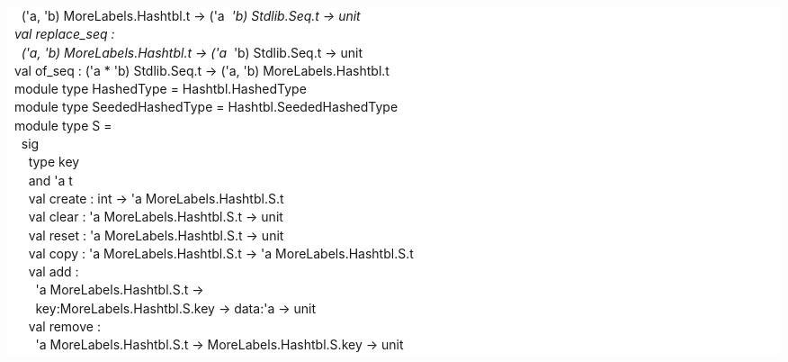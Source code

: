 &nbsp;&nbsp;&nbsp;&nbsp;(<span class="keywordsign">'</span>a,&nbsp;<span class="keywordsign">'</span>b)&nbsp;<span class="constructor">MoreLabels</span>.<span class="constructor">Hashtbl</span>.t&nbsp;<span class="keywordsign">-&gt;</span>&nbsp;(<span class="keywordsign">'</span>a&nbsp;*&nbsp;<span class="keywordsign">'</span>b)&nbsp;<span class="constructor">Stdlib</span>.<span class="constructor">Seq</span>.t&nbsp;<span class="keywordsign">-&gt;</span>&nbsp;unit<br>
&nbsp;&nbsp;<span class="keyword">val</span>&nbsp;replace_seq&nbsp;:<br>
&nbsp;&nbsp;&nbsp;&nbsp;(<span class="keywordsign">'</span>a,&nbsp;<span class="keywordsign">'</span>b)&nbsp;<span class="constructor">MoreLabels</span>.<span class="constructor">Hashtbl</span>.t&nbsp;<span class="keywordsign">-&gt;</span>&nbsp;(<span class="keywordsign">'</span>a&nbsp;*&nbsp;<span class="keywordsign">'</span>b)&nbsp;<span class="constructor">Stdlib</span>.<span class="constructor">Seq</span>.t&nbsp;<span class="keywordsign">-&gt;</span>&nbsp;unit<br>
&nbsp;&nbsp;<span class="keyword">val</span>&nbsp;of_seq&nbsp;:&nbsp;(<span class="keywordsign">'</span>a&nbsp;*&nbsp;<span class="keywordsign">'</span>b)&nbsp;<span class="constructor">Stdlib</span>.<span class="constructor">Seq</span>.t&nbsp;<span class="keywordsign">-&gt;</span>&nbsp;(<span class="keywordsign">'</span>a,&nbsp;<span class="keywordsign">'</span>b)&nbsp;<span class="constructor">MoreLabels</span>.<span class="constructor">Hashtbl</span>.t<br>
&nbsp;&nbsp;<span class="keyword">module</span>&nbsp;<span class="keyword">type</span>&nbsp;<span class="constructor">HashedType</span>&nbsp;=&nbsp;<span class="constructor">Hashtbl</span>.<span class="constructor">HashedType</span><br>
&nbsp;&nbsp;<span class="keyword">module</span>&nbsp;<span class="keyword">type</span>&nbsp;<span class="constructor">SeededHashedType</span>&nbsp;=&nbsp;<span class="constructor">Hashtbl</span>.<span class="constructor">SeededHashedType</span><br>
&nbsp;&nbsp;<span class="keyword">module</span>&nbsp;<span class="keyword">type</span>&nbsp;<span class="constructor">S</span>&nbsp;=<br>
&nbsp;&nbsp;&nbsp;&nbsp;<span class="keyword">sig</span><br>
&nbsp;&nbsp;&nbsp;&nbsp;&nbsp;&nbsp;<span class="keyword">type</span>&nbsp;key<br>
&nbsp;&nbsp;&nbsp;&nbsp;&nbsp;&nbsp;<span class="keyword">and</span>&nbsp;<span class="keywordsign">'</span>a&nbsp;t<br>
&nbsp;&nbsp;&nbsp;&nbsp;&nbsp;&nbsp;<span class="keyword">val</span>&nbsp;create&nbsp;:&nbsp;int&nbsp;<span class="keywordsign">-&gt;</span>&nbsp;<span class="keywordsign">'</span>a&nbsp;<span class="constructor">MoreLabels</span>.<span class="constructor">Hashtbl</span>.<span class="constructor">S</span>.t<br>
&nbsp;&nbsp;&nbsp;&nbsp;&nbsp;&nbsp;<span class="keyword">val</span>&nbsp;clear&nbsp;:&nbsp;<span class="keywordsign">'</span>a&nbsp;<span class="constructor">MoreLabels</span>.<span class="constructor">Hashtbl</span>.<span class="constructor">S</span>.t&nbsp;<span class="keywordsign">-&gt;</span>&nbsp;unit<br>
&nbsp;&nbsp;&nbsp;&nbsp;&nbsp;&nbsp;<span class="keyword">val</span>&nbsp;reset&nbsp;:&nbsp;<span class="keywordsign">'</span>a&nbsp;<span class="constructor">MoreLabels</span>.<span class="constructor">Hashtbl</span>.<span class="constructor">S</span>.t&nbsp;<span class="keywordsign">-&gt;</span>&nbsp;unit<br>
&nbsp;&nbsp;&nbsp;&nbsp;&nbsp;&nbsp;<span class="keyword">val</span>&nbsp;copy&nbsp;:&nbsp;<span class="keywordsign">'</span>a&nbsp;<span class="constructor">MoreLabels</span>.<span class="constructor">Hashtbl</span>.<span class="constructor">S</span>.t&nbsp;<span class="keywordsign">-&gt;</span>&nbsp;<span class="keywordsign">'</span>a&nbsp;<span class="constructor">MoreLabels</span>.<span class="constructor">Hashtbl</span>.<span class="constructor">S</span>.t<br>
&nbsp;&nbsp;&nbsp;&nbsp;&nbsp;&nbsp;<span class="keyword">val</span>&nbsp;add&nbsp;:<br>
&nbsp;&nbsp;&nbsp;&nbsp;&nbsp;&nbsp;&nbsp;&nbsp;<span class="keywordsign">'</span>a&nbsp;<span class="constructor">MoreLabels</span>.<span class="constructor">Hashtbl</span>.<span class="constructor">S</span>.t&nbsp;<span class="keywordsign">-&gt;</span><br>
&nbsp;&nbsp;&nbsp;&nbsp;&nbsp;&nbsp;&nbsp;&nbsp;key:<span class="constructor">MoreLabels</span>.<span class="constructor">Hashtbl</span>.<span class="constructor">S</span>.key&nbsp;<span class="keywordsign">-&gt;</span>&nbsp;data:<span class="keywordsign">'</span>a&nbsp;<span class="keywordsign">-&gt;</span>&nbsp;unit<br>
&nbsp;&nbsp;&nbsp;&nbsp;&nbsp;&nbsp;<span class="keyword">val</span>&nbsp;remove&nbsp;:<br>
&nbsp;&nbsp;&nbsp;&nbsp;&nbsp;&nbsp;&nbsp;&nbsp;<span class="keywordsign">'</span>a&nbsp;<span class="constructor">MoreLabels</span>.<span class="constructor">Hashtbl</span>.<span class="constructor">S</span>.t&nbsp;<span class="keywordsign">-&gt;</span>&nbsp;<span class="constructor">MoreLabels</span>.<span class="constructor">Hashtbl</span>.<span class="constructor">S</span>.key&nbsp;<span class="keywordsign">-&gt;</span>&nbsp;unit<br>